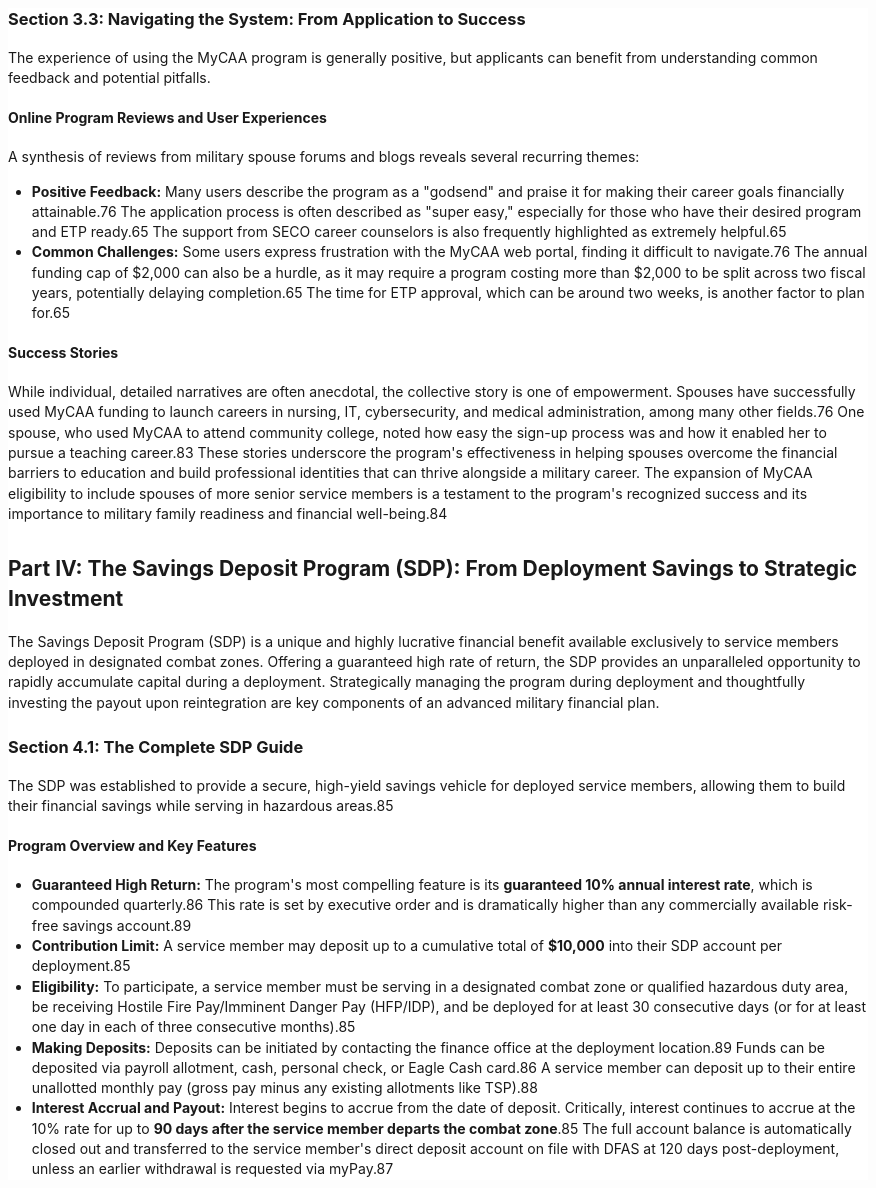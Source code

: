### **Section 3.3: Navigating the System: From Application to Success**

The experience of using the MyCAA program is generally positive, but applicants can benefit from understanding common feedback and potential pitfalls.

#### **Online Program Reviews and User Experiences**

A synthesis of reviews from military spouse forums and blogs reveals several recurring themes:

* **Positive Feedback:** Many users describe the program as a "godsend" and praise it for making their career goals financially attainable.76 The application process is often described as "super easy," especially for those who have their desired program and ETP ready.65 The support from SECO career counselors is also frequently highlighted as extremely helpful.65  
* **Common Challenges:** Some users express frustration with the MyCAA web portal, finding it difficult to navigate.76 The annual funding cap of $2,000 can also be a hurdle, as it may require a program costing more than $2,000 to be split across two fiscal years, potentially delaying completion.65 The time for ETP approval, which can be around two weeks, is another factor to plan for.65

#### **Success Stories**

While individual, detailed narratives are often anecdotal, the collective story is one of empowerment. Spouses have successfully used MyCAA funding to launch careers in nursing, IT, cybersecurity, and medical administration, among many other fields.76 One spouse, who used MyCAA to attend community college, noted how easy the sign-up process was and how it enabled her to pursue a teaching career.83 These stories underscore the program's effectiveness in helping spouses overcome the financial barriers to education and build professional identities that can thrive alongside a military career. The expansion of MyCAA eligibility to include spouses of more senior service members is a testament to the program's recognized success and its importance to military family readiness and financial well-being.84

## **Part IV: The Savings Deposit Program (SDP): From Deployment Savings to Strategic Investment**

The Savings Deposit Program (SDP) is a unique and highly lucrative financial benefit available exclusively to service members deployed in designated combat zones. Offering a guaranteed high rate of return, the SDP provides an unparalleled opportunity to rapidly accumulate capital during a deployment. Strategically managing the program during deployment and thoughtfully investing the payout upon reintegration are key components of an advanced military financial plan.

### **Section 4.1: The Complete SDP Guide**

The SDP was established to provide a secure, high-yield savings vehicle for deployed service members, allowing them to build their financial savings while serving in hazardous areas.85

#### **Program Overview and Key Features**

* **Guaranteed High Return:** The program's most compelling feature is its **guaranteed 10% annual interest rate**, which is compounded quarterly.86 This rate is set by executive order and is dramatically higher than any commercially available risk-free savings account.89  
* **Contribution Limit:** A service member may deposit up to a cumulative total of **$10,000** into their SDP account per deployment.85  
* **Eligibility:** To participate, a service member must be serving in a designated combat zone or qualified hazardous duty area, be receiving Hostile Fire Pay/Imminent Danger Pay (HFP/IDP), and be deployed for at least 30 consecutive days (or for at least one day in each of three consecutive months).85  
* **Making Deposits:** Deposits can be initiated by contacting the finance office at the deployment location.89 Funds can be deposited via payroll allotment, cash, personal check, or Eagle Cash card.86 A service member can deposit up to their entire unallotted monthly pay (gross pay minus any existing allotments like TSP).88  
* **Interest Accrual and Payout:** Interest begins to accrue from the date of deposit. Critically, interest continues to accrue at the 10% rate for up to **90 days after the service member departs the combat zone**.85 The full account balance is automatically closed out and transferred to the service member's direct deposit account on file with DFAS at 120 days post-deployment, unless an earlier withdrawal is requested via myPay.87
